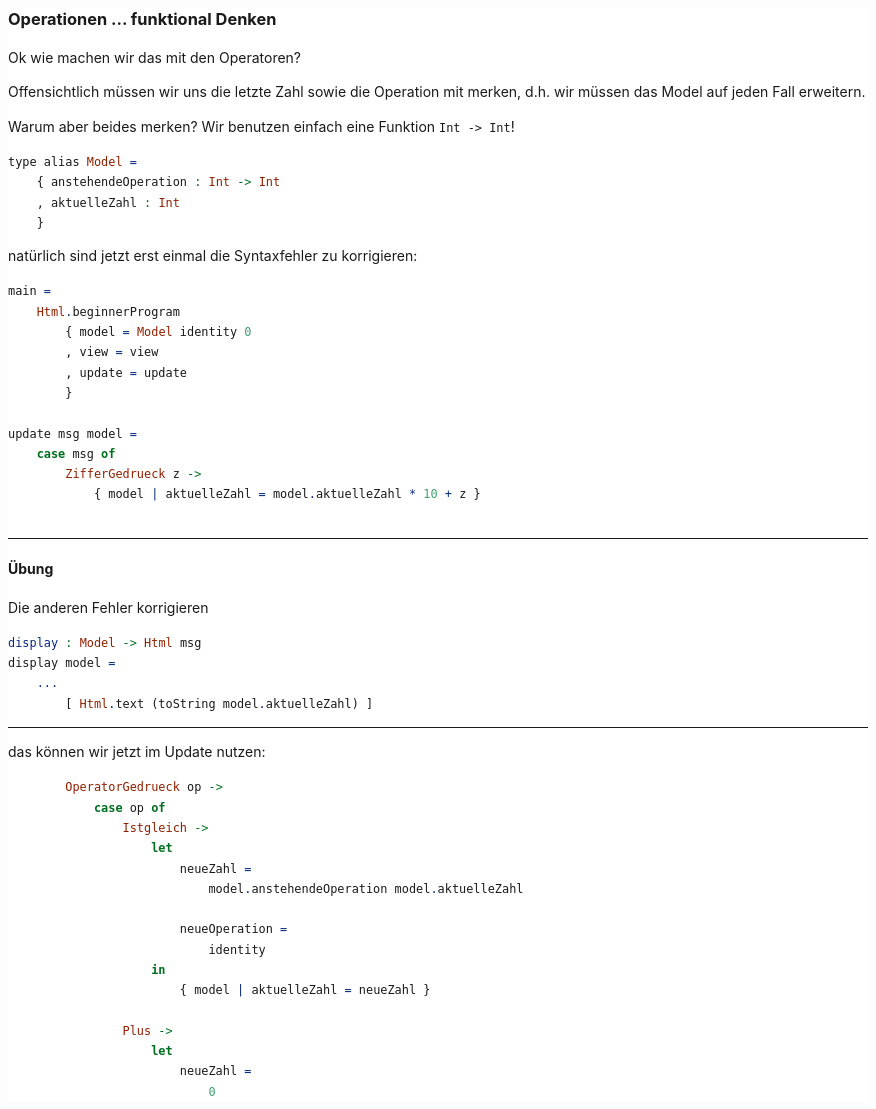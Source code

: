 ### Operationen ... funktional Denken
Ok wie machen wir das mit den Operatoren?

Offensichtlich müssen wir uns die letzte Zahl
sowie die Operation mit merken, d.h. wir müssen
das Model auf jeden Fall erweitern.

Warum aber beides merken? Wir benutzen einfach
eine Funktion `Int -> Int`!

```idris
type alias Model =
    { anstehendeOperation : Int -> Int
    , aktuelleZahl : Int
    }
```

natürlich sind jetzt erst einmal die Syntaxfehler
zu korrigieren:

```idris
main =
    Html.beginnerProgram
        { model = Model identity 0
        , view = view
        , update = update
        }
        
update msg model =
    case msg of
        ZifferGedrueck z ->
            { model | aktuelleZahl = model.aktuelleZahl * 10 + z }
        
```

***

#### Übung
Die anderen Fehler korrigieren

```idris
display : Model -> Html msg
display model =
    ...
        [ Html.text (toString model.aktuelleZahl) ]
```

***

das können wir jetzt im Update nutzen:

```idris
        OperatorGedrueck op ->
            case op of
                Istgleich ->
                    let
                        neueZahl =
                            model.anstehendeOperation model.aktuelleZahl

                        neueOperation =
                            identity
                    in
                        { model | aktuelleZahl = neueZahl }

                Plus ->
                    let
                        neueZahl =
                            0
```
